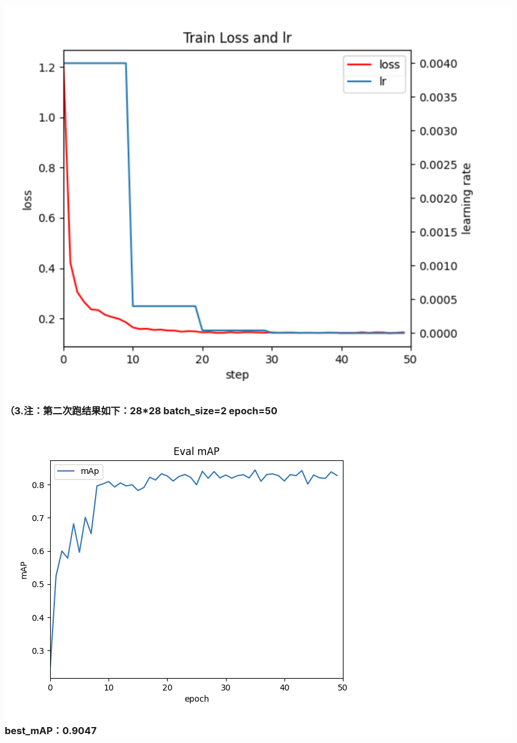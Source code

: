 ![image-20231126200714097](assets/image-20231126200714097.png)
### 	（3.注：第二次跑结果如下：28*28  batch_size=2 epoch=50 
![img.png](assets/img.png)
### **best_mAP：0.9047**
